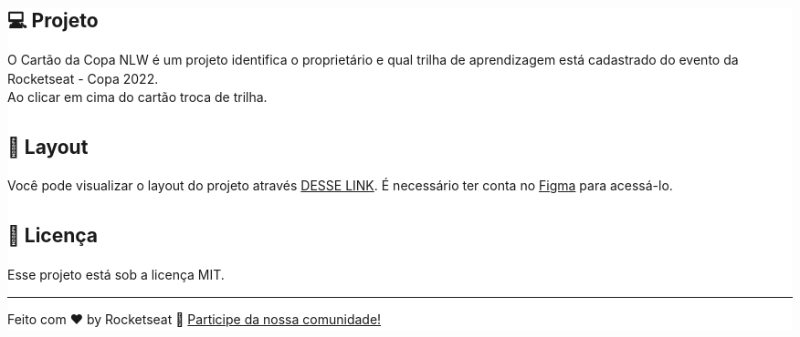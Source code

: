 ## 💻 Projeto

O Cartão da Copa NLW é um projeto identifica o proprietário e qual trilha de aprendizagem está cadastrado do evento da Rocketseat - Copa 2022. </br>
Ao clicar em cima do cartão troca de trilha.

## 🔖 Layout

Você pode visualizar o layout do projeto através [DESSE LINK](https://www.figma.com/file/XAeDLGCf5uZ5rp5JuhuJGU/NLW-Copa-Card-(Copy)?node-id=4%3A11&t=4iAwzKWrFv3nqY7o-0). É necessário ter conta no [Figma](https://figma.com) para acessá-lo.

## :memo: Licença

Esse projeto está sob a licença MIT.

---

Feito com ♥ by Rocketseat :wave: [Participe da nossa comunidade!](https://discord.gg/rocketseat)